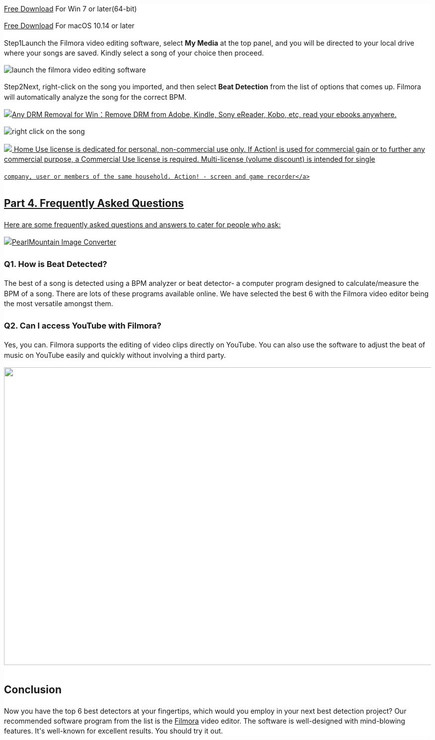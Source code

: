 [Free Download](https://tools.techidaily.com/wondershare/filmora/download/) For Win 7 or later(64-bit)

[Free Download](https://tools.techidaily.com/wondershare/filmora/download/) For macOS 10.14 or later

Step1Launch the Filmora video editing software, select **My Media** at the top panel, and you will be directed to your local drive where your songs are saved. Kindly select a song of your choice then proceed.

![launch the filmora video editing software]( https://images.wondershare.com/filmora/article-images/2022/07/online-beat-detectors-try-now-6.jpg)

Step2Next, right-click on the song you imported, and then select **Beat Detection** from the list of options that comes up. Filmora will automatically analyze the song for the correct BPM.


<a href="https://secure.2checkout.com/order/checkout.php?PRODS=4600113&QTY=1&AFFILIATE=108875&CART=1"><img src="https://www.epubor.com/images/drm-removal-feature2.png" border="0">Any DRM Removal for Win：Remove DRM from Adobe, Kindle, Sony eReader, Kobo, etc, read your ebooks anywhere.</a>

![right click on the song]( https://images.wondershare.com/filmora/article-images/2022/07/online-beat-detectors-try-now-7.jpg)


<a href="https://checkout.mirillis.com/order/checkout.php?PRODS=4704640&QTY=1&AFFILIATE=108875&CART=1"> <img src="https://secure.avangate.com/images/merchant/547a5a56d43f6d40f9a6a2f76501d013/products/1_mirillis_action_boxshot_store_1x.jpg" border="0">
	Home Use license is dedicated for personal, non-commercial use only. 
	If Action! is used for commercial gain or to further any commercial purpose, 
	a Commercial Use license is required. Multi-license (volume discount) is intended for single 
 
	company, user or members of the same household. Action! - screen and game recorder</a>

## Part 4\. Frequently Asked Questions

Here are some frequently asked questions and answers to cater for people who ask:


<a href="https://secure.2checkout.com/order/checkout.php?PRODS=4550420&QTY=1&AFFILIATE=108875&CART=1"><img src="https://www.pearlmountainsoft.com/n_img/product/pic/f_02.jpg" border="0">PearlMountain Image Converter</a>

### Q1\. How is Beat Detected?

The best of a song is detected using a BPM analyzer or beat detector- a computer program designed to calculate/measure the BPM of a song. There are lots of these programs available online. We have selected the best 6 with the Filmora video editor being the most versatile amongst them.

### Q2\. Can I access YouTube with Filmora?

Yes, you can. Filmora supports the editing of video clips directly on YouTube. You can also use the software to adjust the beat of music on YouTube easily and quickly without involving a third party.


<a href="https://appsumo.8odi.net/c/5597632/2075482/7443" target="_top" id="2075482"><img src="//a.impactradius-go.com/display-ad/7443-2075482" border="0" alt="" width="1200" height="600"/></a><img height="0" width="0" src="https://appsumo.8odi.net/i/5597632/2075482/7443" style="position:absolute;visibility:hidden;" border="0" />

## Conclusion

Now you have the top 6 best detectors at your fingertips, which would you employ in your next best detection project? Our recommended software program from the list is the [Filmora]( https://filmora.wondershare.com/video-editor/) video editor. The software is well-designed with mind-blowing features. It's well-known for excellent results. You should try it out.

